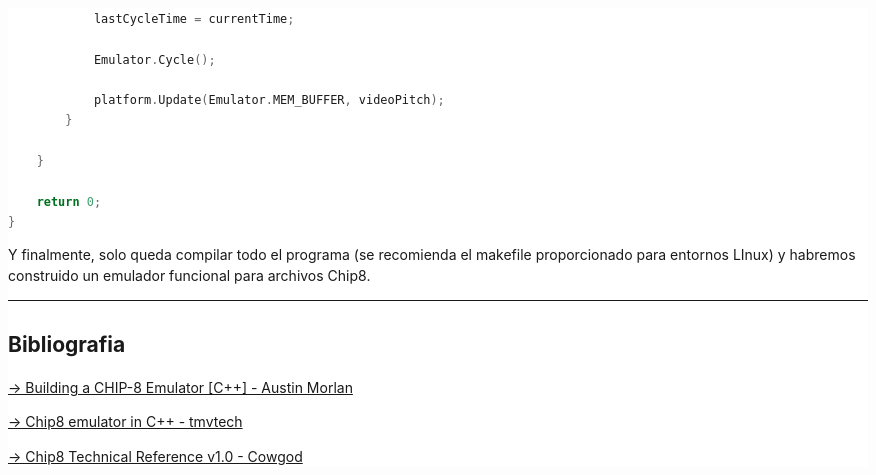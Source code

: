 ```C++
			lastCycleTime = currentTime;

			Emulator.Cycle();

			platform.Update(Emulator.MEM_BUFFER, videoPitch);
		}

    }

    return 0;
}
```

Y finalmente, solo queda compilar todo el programa (se recomienda el makefile proporcionado para entornos LInux) y habremos construido un emulador funcional para archivos Chip8.

-----------------------------------------------------------------------

## **Bibliografia**

[-> Building a CHIP-8 Emulator [C++] - Austin Morlan](https://austinmorlan.com/posts/chip8_emulator/)

[-> Chip8 emulator in C++ - tmvtech](https://www.tmvtech.com/chip8-emulator-in-cpp/)

[-> Chip8 Technical Reference v1.0 - Cowgod](http://devernay.free.fr/hacks/chip8/C8TECH10.HTM#3.1)

